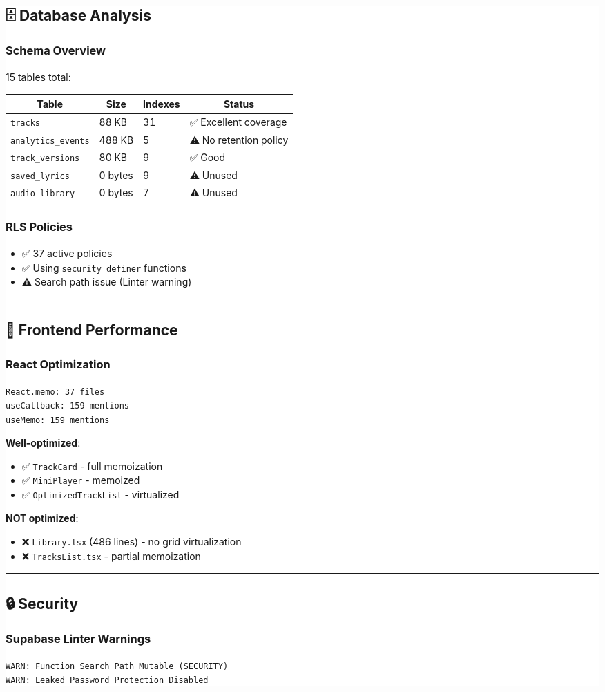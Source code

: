 ## 🗄️ Database Analysis

### Schema Overview
15 tables total:

| Table | Size | Indexes | Status |
|-------|------|---------|--------|
| `tracks` | 88 KB | 31 | ✅ Excellent coverage |
| `analytics_events` | 488 KB | 5 | ⚠️ No retention policy |
| `track_versions` | 80 KB | 9 | ✅ Good |
| `saved_lyrics` | 0 bytes | 9 | ⚠️ Unused |
| `audio_library` | 0 bytes | 7 | ⚠️ Unused |

### RLS Policies
- ✅ 37 active policies
- ✅ Using `security definer` functions
- ⚠️ Search path issue (Linter warning)

---

## 🎨 Frontend Performance

### React Optimization
```
React.memo: 37 files
useCallback: 159 mentions
useMemo: 159 mentions
```

**Well-optimized**:
- ✅ `TrackCard` - full memoization
- ✅ `MiniPlayer` - memoized
- ✅ `OptimizedTrackList` - virtualized

**NOT optimized**:
- ❌ `Library.tsx` (486 lines) - no grid virtualization
- ❌ `TracksList.tsx` - partial memoization

---

## 🔒 Security

### Supabase Linter Warnings
```
WARN: Function Search Path Mutable (SECURITY)
WARN: Leaked Password Protection Disabled
```
